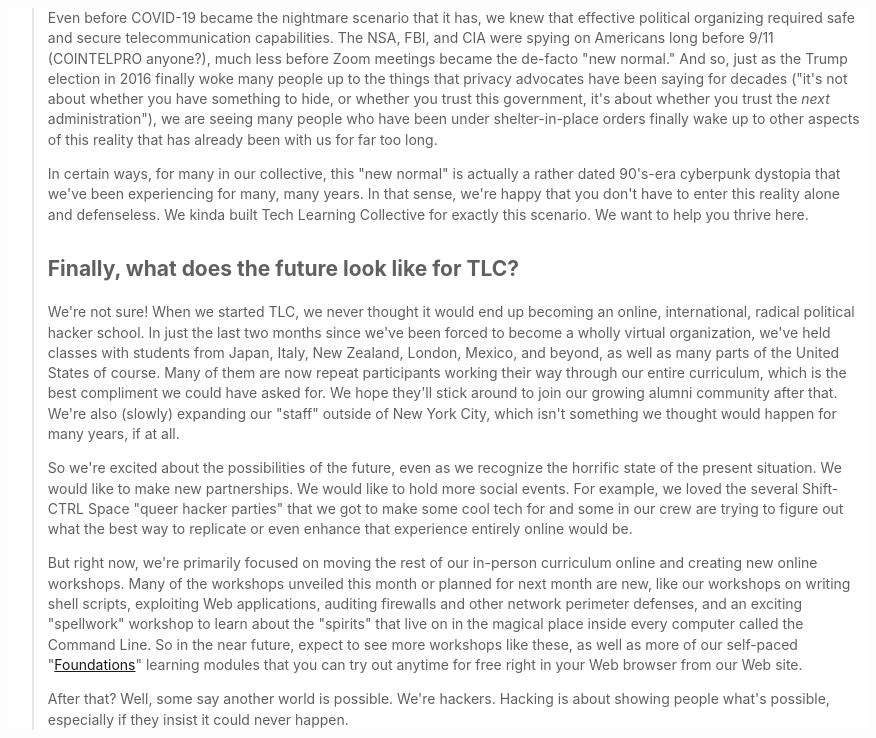 > 
> Even before COVID-19 became the nightmare scenario that it has, we knew that effective political organizing required safe and secure telecommunication capabilities. The NSA, FBI, and CIA were spying on Americans long before 9/11 (COINTELPRO anyone?), much less before Zoom meetings became the de-facto "new normal." And so, just as the Trump election in 2016 finally woke many people up to the things that privacy advocates have been saying for decades ("it's not about whether you have something to hide, or whether you trust this government, it's about whether you trust the *next* administration"), we are seeing many people who have been under shelter-in-place orders finally wake up to other aspects of this reality that has already been with us for far too long.
> 
> In certain ways, for many in our collective, this "new normal" is actually a rather dated 90's-era cyberpunk dystopia that we've been experiencing for many, many years. In that sense, we're happy that you don't have to enter this reality alone and defenseless. We kinda built Tech Learning Collective for exactly this scenario. We want to help you thrive here.
> 
> ## Finally, what does the future look like for TLC?
> 
> We're not sure! When we started TLC, we never thought it would end up becoming an online, international, radical political hacker school. In just the last two months since we've been forced to become a wholly virtual organization, we've held classes with students from Japan, Italy, New Zealand, London, Mexico, and beyond, as well as many parts of the United States of course. Many of them are now repeat participants working their way through our entire curriculum, which is the best compliment we could have asked for. We hope they'll stick around to join our growing alumni community after that. We're also (slowly) expanding our "staff" outside of New York City, which isn't something we thought would happen for many years, if at all.
> 
> So we're excited about the possibilities of the future, even as we recognize the horrific state of the present situation. We would like to make new partnerships. We would like to hold more social events. For example, we loved the several Shift-CTRL Space "queer hacker parties" that we got to make some cool tech for and some in our crew are trying to figure out what the best way to replicate or even enhance that experience entirely online would be.
> 
> But right now, we're primarily focused on moving the rest of our in-person curriculum online and creating new online workshops. Many of the workshops unveiled this month or planned for next month are new, like our workshops on writing shell scripts, exploiting Web applications, auditing firewalls and other network perimeter defenses, and an exciting "spellwork" workshop to learn about the "spirits" that live on in the magical place inside every computer called the Command Line. So in the near future, expect to see more workshops like these, as well as more of our self-paced "[Foundations](https://techlearningcollective.com/foundations/)" learning modules that you can try out anytime for free right in your Web browser from our Web site.
> 
> After that? Well, some say another world is possible. We're hackers. Hacking is about showing people what's possible, especially if they insist it could never happen.
